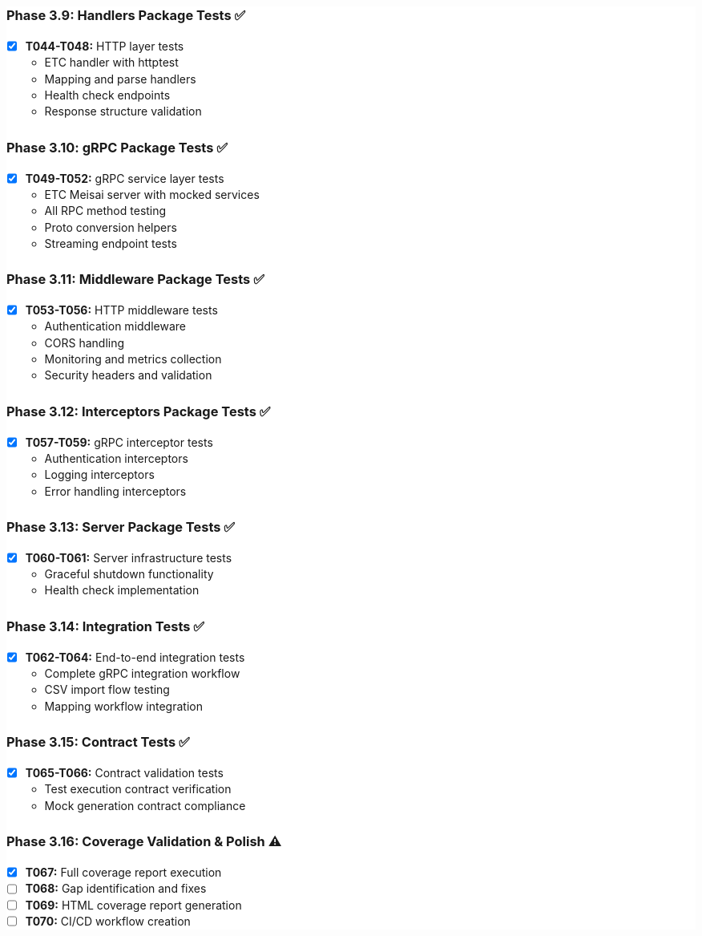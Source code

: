 ### Phase 3.9: Handlers Package Tests ✅
- [x] **T044-T048:** HTTP layer tests
  - ETC handler with httptest
  - Mapping and parse handlers
  - Health check endpoints
  - Response structure validation

### Phase 3.10: gRPC Package Tests ✅
- [x] **T049-T052:** gRPC service layer tests
  - ETC Meisai server with mocked services
  - All RPC method testing
  - Proto conversion helpers
  - Streaming endpoint tests

### Phase 3.11: Middleware Package Tests ✅
- [x] **T053-T056:** HTTP middleware tests
  - Authentication middleware
  - CORS handling
  - Monitoring and metrics collection
  - Security headers and validation

### Phase 3.12: Interceptors Package Tests ✅
- [x] **T057-T059:** gRPC interceptor tests
  - Authentication interceptors
  - Logging interceptors
  - Error handling interceptors

### Phase 3.13: Server Package Tests ✅
- [x] **T060-T061:** Server infrastructure tests
  - Graceful shutdown functionality
  - Health check implementation

### Phase 3.14: Integration Tests ✅
- [x] **T062-T064:** End-to-end integration tests
  - Complete gRPC integration workflow
  - CSV import flow testing
  - Mapping workflow integration

### Phase 3.15: Contract Tests ✅
- [x] **T065-T066:** Contract validation tests
  - Test execution contract verification
  - Mock generation contract compliance

### Phase 3.16: Coverage Validation & Polish ⚠️
- [x] **T067:** Full coverage report execution
- [ ] **T068:** Gap identification and fixes
- [ ] **T069:** HTML coverage report generation
- [ ] **T070:** CI/CD workflow creation
